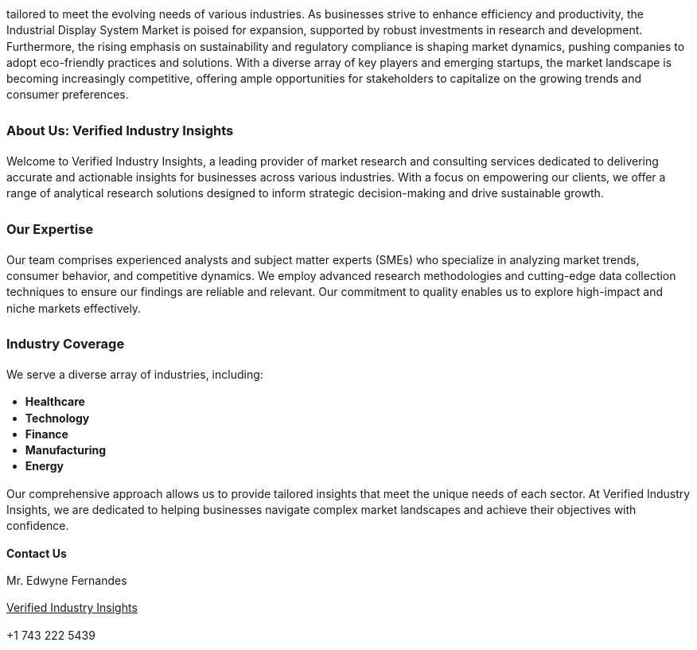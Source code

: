 tailored to meet the evolving needs of various industries. As businesses strive to enhance efficiency and productivity, the Industrial Display System Market is poised for expansion, supported by robust investments in research and development. Furthermore, the rising emphasis on sustainability and regulatory compliance is shaping market dynamics, pushing companies to adopt eco-friendly practices and solutions. With a diverse array of key players and emerging startups, the market landscape is becoming increasingly competitive, offering ample opportunities for stakeholders to capitalize on the growing trends and consumer preferences.</p><h3>About Us: Verified Industry Insights</h3><p>Welcome to Verified Industry Insights, a leading provider of market research and consulting services dedicated to delivering accurate and actionable insights for businesses across various industries. With a focus on empowering our clients, we offer a range of analytical research solutions designed to inform strategic decision-making and drive sustainable growth.</p><h3>Our Expertise</h3><p>Our team comprises experienced analysts and subject matter experts (SMEs) who specialize in analyzing market trends, consumer behavior, and competitive dynamics. We employ advanced research methodologies and cutting-edge data collection techniques to ensure our findings are reliable and relevant. Our commitment to quality enables us to explore high-impact and niche markets effectively.</p><h3>Industry Coverage</h3><p>We serve a diverse array of industries, including:</p><ul><li><strong>Healthcare</strong></li><li><strong>Technology</strong></li><li><strong>Finance</strong></li><li><strong>Manufacturing</strong></li><li><strong>Energy</strong></li></ul><p>Our comprehensive approach allows us to provide tailored insights that meet the unique needs of each sector. At Verified Industry Insights, we are dedicated to helping businesses navigate complex market landscapes and achieve their objectives with confidence.</p><p><strong>Contact Us</strong></p><p>Mr. Edwyne Fernandes</p><p><a href="https://www.verifiedindustryinsights.com/">Verified Industry Insights</a></p><p>+1 743 222 5439</p>
